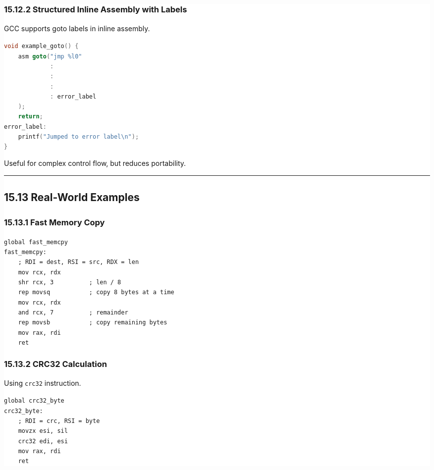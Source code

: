 ### 15.12.2 Structured Inline Assembly with Labels

GCC supports goto labels in inline assembly.

```c
void example_goto() {
    asm goto("jmp %l0"
             :
             :
             :
             : error_label
    );
    return;
error_label:
    printf("Jumped to error label\n");
}
```

Useful for complex control flow, but reduces portability.

---

## 15.13 Real-World Examples

### 15.13.1 Fast Memory Copy

```x86asm
global fast_memcpy
fast_memcpy:
    ; RDI = dest, RSI = src, RDX = len
    mov rcx, rdx
    shr rcx, 3          ; len / 8
    rep movsq           ; copy 8 bytes at a time
    mov rcx, rdx
    and rcx, 7          ; remainder
    rep movsb           ; copy remaining bytes
    mov rax, rdi
    ret
```

### 15.13.2 CRC32 Calculation

Using `crc32` instruction.

```x86asm
global crc32_byte
crc32_byte:
    ; RDI = crc, RSI = byte
    movzx esi, sil
    crc32 edi, esi
    mov rax, rdi
    ret
```
